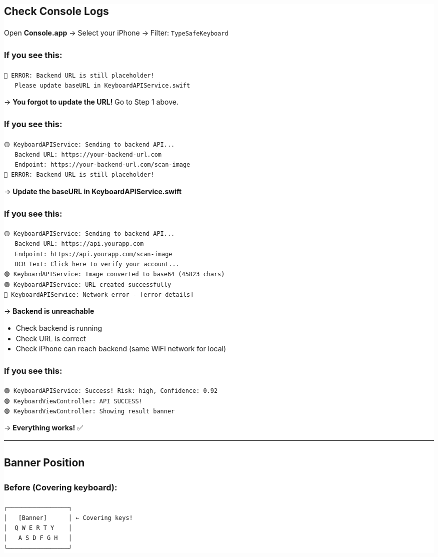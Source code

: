 ## Check Console Logs

Open **Console.app** → Select your iPhone → Filter: `TypeSafeKeyboard`

### If you see this:
```
🔴 ERROR: Backend URL is still placeholder!
   Please update baseURL in KeyboardAPIService.swift
```
→ **You forgot to update the URL!** Go to Step 1 above.

### If you see this:
```
🟡 KeyboardAPIService: Sending to backend API...
   Backend URL: https://your-backend-url.com
   Endpoint: https://your-backend-url.com/scan-image
🔴 ERROR: Backend URL is still placeholder!
```
→ **Update the baseURL in KeyboardAPIService.swift**

### If you see this:
```
🟡 KeyboardAPIService: Sending to backend API...
   Backend URL: https://api.yourapp.com
   Endpoint: https://api.yourapp.com/scan-image
   OCR Text: Click here to verify your account...
🟢 KeyboardAPIService: Image converted to base64 (45823 chars)
🟢 KeyboardAPIService: URL created successfully
🔴 KeyboardAPIService: Network error - [error details]
```
→ **Backend is unreachable**
- Check backend is running
- Check URL is correct
- Check iPhone can reach backend (same WiFi network for local)

### If you see this:
```
🟢 KeyboardAPIService: Success! Risk: high, Confidence: 0.92
🟢 KeyboardViewController: API SUCCESS!
🟢 KeyboardViewController: Showing result banner
```
→ **Everything works!** ✅

---

## Banner Position

### Before (Covering keyboard):
```
┌─────────────────┐
│   [Banner]      │ ← Covering keys!
│  Q W E R T Y    │
│   A S D F G H   │
└─────────────────┘
```

